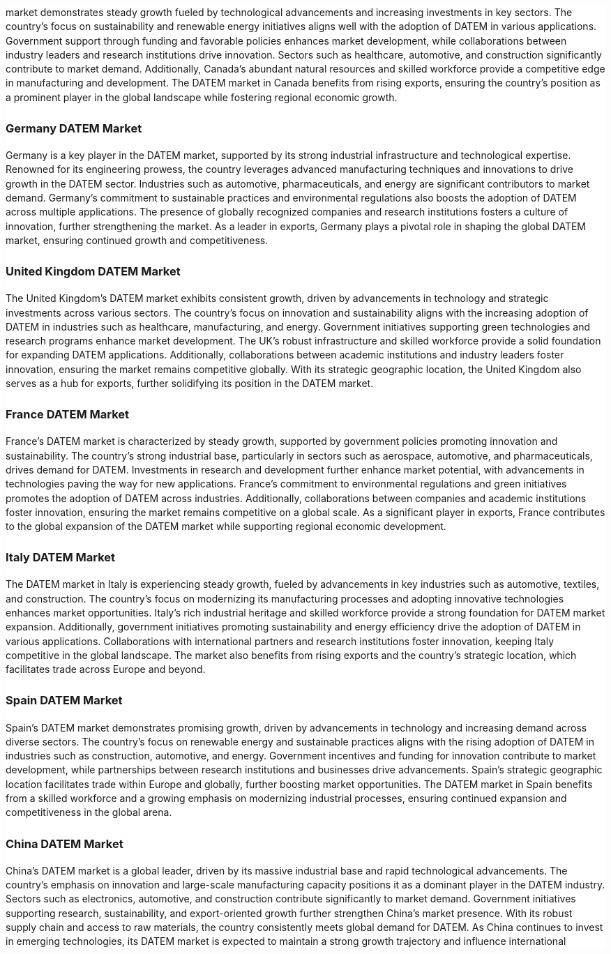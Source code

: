 market demonstrates steady growth fueled by technological advancements and increasing investments in key sectors. The country&rsquo;s focus on sustainability and renewable energy initiatives aligns well with the adoption of DATEM in various applications. Government support through funding and favorable policies enhances market development, while collaborations between industry leaders and research institutions drive innovation. Sectors such as healthcare, automotive, and construction significantly contribute to market demand. Additionally, Canada&rsquo;s abundant natural resources and skilled workforce provide a competitive edge in manufacturing and development. The DATEM market in Canada benefits from rising exports, ensuring the country&rsquo;s position as a prominent player in the global landscape while fostering regional economic growth.</p><h3>Germany DATEM Market</h3><p>Germany is a key player in the DATEM market, supported by its strong industrial infrastructure and technological expertise. Renowned for its engineering prowess, the country leverages advanced manufacturing techniques and innovations to drive growth in the DATEM sector. Industries such as automotive, pharmaceuticals, and energy are significant contributors to market demand. Germany&rsquo;s commitment to sustainable practices and environmental regulations also boosts the adoption of DATEM across multiple applications. The presence of globally recognized companies and research institutions fosters a culture of innovation, further strengthening the market. As a leader in exports, Germany plays a pivotal role in shaping the global DATEM market, ensuring continued growth and competitiveness.</p><h3>United Kingdom DATEM Market</h3><p>The United Kingdom&rsquo;s DATEM market exhibits consistent growth, driven by advancements in technology and strategic investments across various sectors. The country&rsquo;s focus on innovation and sustainability aligns with the increasing adoption of DATEM in industries such as healthcare, manufacturing, and energy. Government initiatives supporting green technologies and research programs enhance market development. The UK&rsquo;s robust infrastructure and skilled workforce provide a solid foundation for expanding DATEM applications. Additionally, collaborations between academic institutions and industry leaders foster innovation, ensuring the market remains competitive globally. With its strategic geographic location, the United Kingdom also serves as a hub for exports, further solidifying its position in the DATEM market.</p><h3>France DATEM Market</h3><p>France&rsquo;s DATEM market is characterized by steady growth, supported by government policies promoting innovation and sustainability. The country&rsquo;s strong industrial base, particularly in sectors such as aerospace, automotive, and pharmaceuticals, drives demand for DATEM. Investments in research and development further enhance market potential, with advancements in technologies paving the way for new applications. France&rsquo;s commitment to environmental regulations and green initiatives promotes the adoption of DATEM across industries. Additionally, collaborations between companies and academic institutions foster innovation, ensuring the market remains competitive on a global scale. As a significant player in exports, France contributes to the global expansion of the DATEM market while supporting regional economic development.</p><h3>Italy DATEM Market</h3><p>The DATEM market in Italy is experiencing steady growth, fueled by advancements in key industries such as automotive, textiles, and construction. The country&rsquo;s focus on modernizing its manufacturing processes and adopting innovative technologies enhances market opportunities. Italy&rsquo;s rich industrial heritage and skilled workforce provide a strong foundation for DATEM market expansion. Additionally, government initiatives promoting sustainability and energy efficiency drive the adoption of DATEM in various applications. Collaborations with international partners and research institutions foster innovation, keeping Italy competitive in the global landscape. The market also benefits from rising exports and the country&rsquo;s strategic location, which facilitates trade across Europe and beyond.</p><h3>Spain DATEM Market</h3><p>Spain&rsquo;s DATEM market demonstrates promising growth, driven by advancements in technology and increasing demand across diverse sectors. The country&rsquo;s focus on renewable energy and sustainable practices aligns with the rising adoption of DATEM in industries such as construction, automotive, and energy. Government incentives and funding for innovation contribute to market development, while partnerships between research institutions and businesses drive advancements. Spain&rsquo;s strategic geographic location facilitates trade within Europe and globally, further boosting market opportunities. The DATEM market in Spain benefits from a skilled workforce and a growing emphasis on modernizing industrial processes, ensuring continued expansion and competitiveness in the global arena.</p><h3>China DATEM Market</h3><p>China&rsquo;s DATEM market is a global leader, driven by its massive industrial base and rapid technological advancements. The country&rsquo;s emphasis on innovation and large-scale manufacturing capacity positions it as a dominant player in the DATEM industry. Sectors such as electronics, automotive, and construction contribute significantly to market demand. Government initiatives supporting research, sustainability, and export-oriented growth further strengthen China&rsquo;s market presence. With its robust supply chain and access to raw materials, the country consistently meets global demand for DATEM. As China continues to invest in emerging technologies, its DATEM market is expected to maintain a strong growth trajectory and influence international